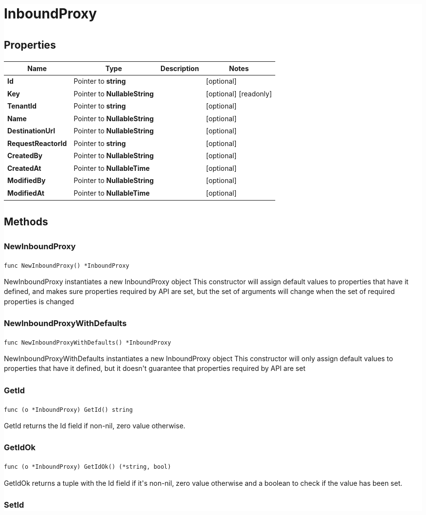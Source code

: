 # InboundProxy

## Properties

Name | Type | Description | Notes
------------ | ------------- | ------------- | -------------
**Id** | Pointer to **string** |  | [optional] 
**Key** | Pointer to **NullableString** |  | [optional] [readonly] 
**TenantId** | Pointer to **string** |  | [optional] 
**Name** | Pointer to **NullableString** |  | [optional] 
**DestinationUrl** | Pointer to **NullableString** |  | [optional] 
**RequestReactorId** | Pointer to **string** |  | [optional] 
**CreatedBy** | Pointer to **NullableString** |  | [optional] 
**CreatedAt** | Pointer to **NullableTime** |  | [optional] 
**ModifiedBy** | Pointer to **NullableString** |  | [optional] 
**ModifiedAt** | Pointer to **NullableTime** |  | [optional] 

## Methods

### NewInboundProxy

`func NewInboundProxy() *InboundProxy`

NewInboundProxy instantiates a new InboundProxy object
This constructor will assign default values to properties that have it defined,
and makes sure properties required by API are set, but the set of arguments
will change when the set of required properties is changed

### NewInboundProxyWithDefaults

`func NewInboundProxyWithDefaults() *InboundProxy`

NewInboundProxyWithDefaults instantiates a new InboundProxy object
This constructor will only assign default values to properties that have it defined,
but it doesn't guarantee that properties required by API are set

### GetId

`func (o *InboundProxy) GetId() string`

GetId returns the Id field if non-nil, zero value otherwise.

### GetIdOk

`func (o *InboundProxy) GetIdOk() (*string, bool)`

GetIdOk returns a tuple with the Id field if it's non-nil, zero value otherwise
and a boolean to check if the value has been set.

### SetId
